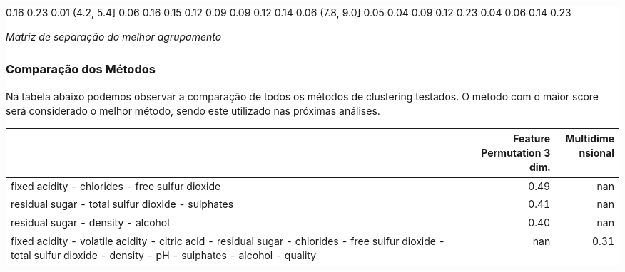 <td align="right">0.16</td>
<td align="right">0.23</td>
<td align="right">0.01</td>
</tr>
<tr>
<td align="left">(4.2, 5.4]</td>
<td align="right">0.06</td>
<td align="right">0.16</td>
<td align="right">0.15</td>
<td align="right">0.12</td>
<td align="right">0.09</td>
<td align="right">0.09</td>
<td align="right">0.12</td>
<td align="right">0.14</td>
<td align="right">0.06</td>
</tr>
<tr>
<td align="left">(7.8, 9.0]</td>
<td align="right">0.05</td>
<td align="right">0.04</td>
<td align="right">0.09</td>
<td align="right">0.12</td>
<td align="right">0.23</td>
<td align="right">0.04</td>
<td align="right">0.06</td>
<td align="right">0.14</td>
<td align="right">0.23</td>
</tr>
</tbody>
</table><p><em>Matriz de separação do melhor agrupamento</em></p>
<h3>Comparação dos Métodos</h3>
<p>Na tabela abaixo podemos observar a comparação de todos os métodos de clustering testados. O método com o maior score será considerado o melhor método, sendo este utilizado nas próximas análises.</p>
<table>
<thead>
<tr>
<th align="left"></th>
<th align="right">Feature Permutation 3 dim.</th>
<th align="right">Multidimensional</th>
</tr>
</thead>
<tbody>
<tr>
<td align="left">fixed acidity - chlorides - free sulfur dioxide</td>
<td align="right">0.49</td>
<td align="right">nan</td>
</tr>
<tr>
<td align="left">residual sugar - total sulfur dioxide - sulphates</td>
<td align="right">0.41</td>
<td align="right">nan</td>
</tr>
<tr>
<td align="left">residual sugar - density - alcohol</td>
<td align="right">0.40</td>
<td align="right">nan</td>
</tr>
<tr>
<td align="left">fixed acidity - volatile acidity - citric acid - residual sugar - chlorides - free sulfur dioxide - total sulfur dioxide - density - pH - sulphates - alcohol - quality</td>
<td align="right">nan</td>
<td align="right">0.31</td>
</tr>